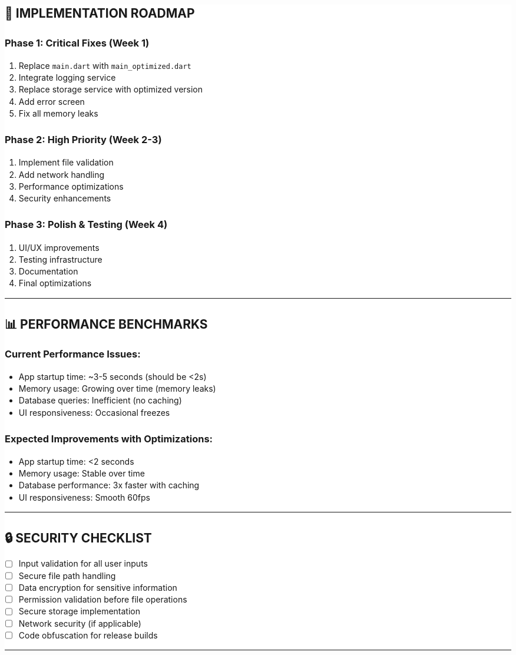 
## 🎯 **IMPLEMENTATION ROADMAP**

### **Phase 1: Critical Fixes (Week 1)**
1. Replace `main.dart` with `main_optimized.dart`
2. Integrate logging service
3. Replace storage service with optimized version
4. Add error screen
5. Fix all memory leaks

### **Phase 2: High Priority (Week 2-3)**
1. Implement file validation
2. Add network handling
3. Performance optimizations
4. Security enhancements

### **Phase 3: Polish & Testing (Week 4)**
1. UI/UX improvements
2. Testing infrastructure
3. Documentation
4. Final optimizations

---

## 📊 **PERFORMANCE BENCHMARKS**

### **Current Performance Issues:**
- App startup time: ~3-5 seconds (should be <2s)
- Memory usage: Growing over time (memory leaks)
- Database queries: Inefficient (no caching)
- UI responsiveness: Occasional freezes

### **Expected Improvements with Optimizations:**
- App startup time: <2 seconds
- Memory usage: Stable over time
- Database performance: 3x faster with caching
- UI responsiveness: Smooth 60fps

---

## 🔒 **SECURITY CHECKLIST**

- [ ] Input validation for all user inputs
- [ ] Secure file path handling
- [ ] Data encryption for sensitive information
- [ ] Permission validation before file operations
- [ ] Secure storage implementation
- [ ] Network security (if applicable)
- [ ] Code obfuscation for release builds

---